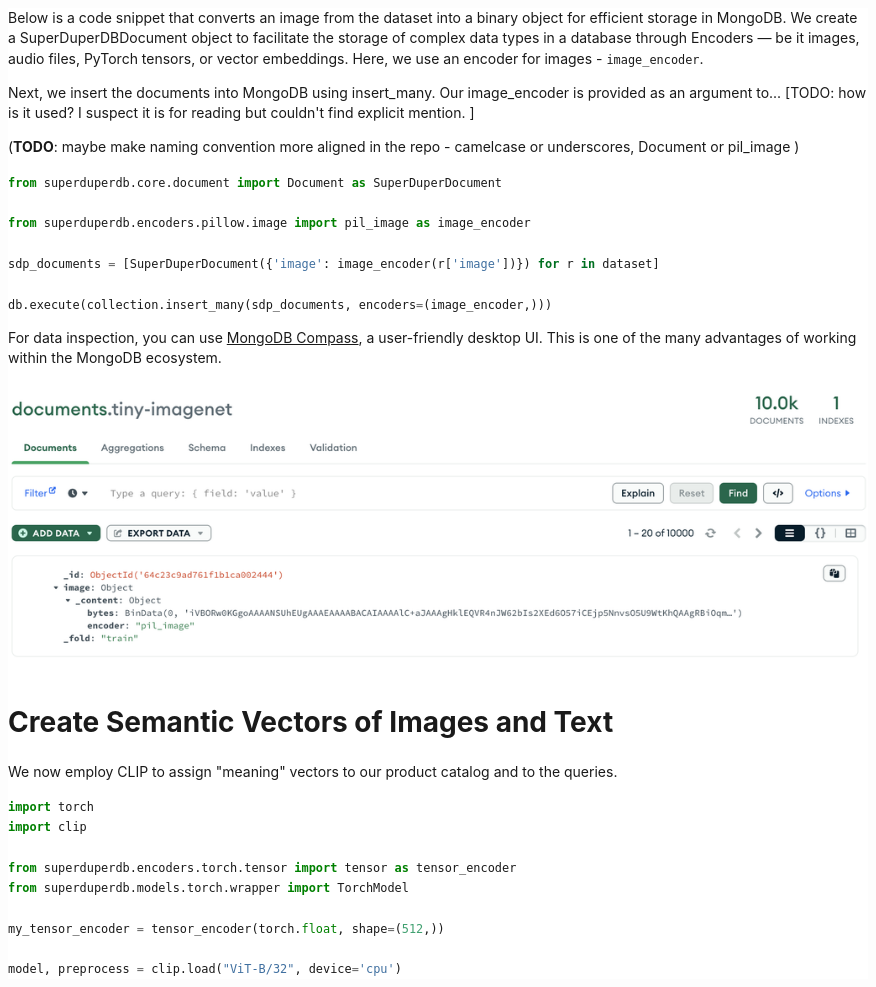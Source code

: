 Below is a code snippet that converts an image from the dataset into a binary object for efficient storage in MongoDB. We create a SuperDuperDBDocument object to facilitate the storage of complex data types in a database through Encoders — be it images, audio files, PyTorch tensors, or vector embeddings. Here, we use an encoder for images - ``image_encoder``.

Next, we insert the documents into MongoDB using insert_many. Our image_encoder is provided as an argument to...  [TODO: how is it used? I suspect it is for reading but couldn't find explicit mention. ]

(**TODO**: maybe make naming convention more aligned in the repo - camelcase or underscores, Document or pil_image )

```python
from superduperdb.core.document import Document as SuperDuperDocument

from superduperdb.encoders.pillow.image import pil_image as image_encoder

sdp_documents = [SuperDuperDocument({'image': image_encoder(r['image'])}) for r in dataset]

db.execute(collection.insert_many(sdp_documents, encoders=(image_encoder,)))
```

For  data inspection, you can use [MongoDB Compass](https://www.mongodb.com/try/download/compass), a user-friendly desktop UI. This is one of the many advantages of working within the MongoDB ecosystem.

![](img/compass.png)


# Create Semantic Vectors of Images and Text

 We now employ CLIP to assign "meaning" vectors to our product catalog and to the queries.
 ```python
import torch
import clip

from superduperdb.encoders.torch.tensor import tensor as tensor_encoder
from superduperdb.models.torch.wrapper import TorchModel

my_tensor_encoder = tensor_encoder(torch.float, shape=(512,))

model, preprocess = clip.load("ViT-B/32", device='cpu')
```
